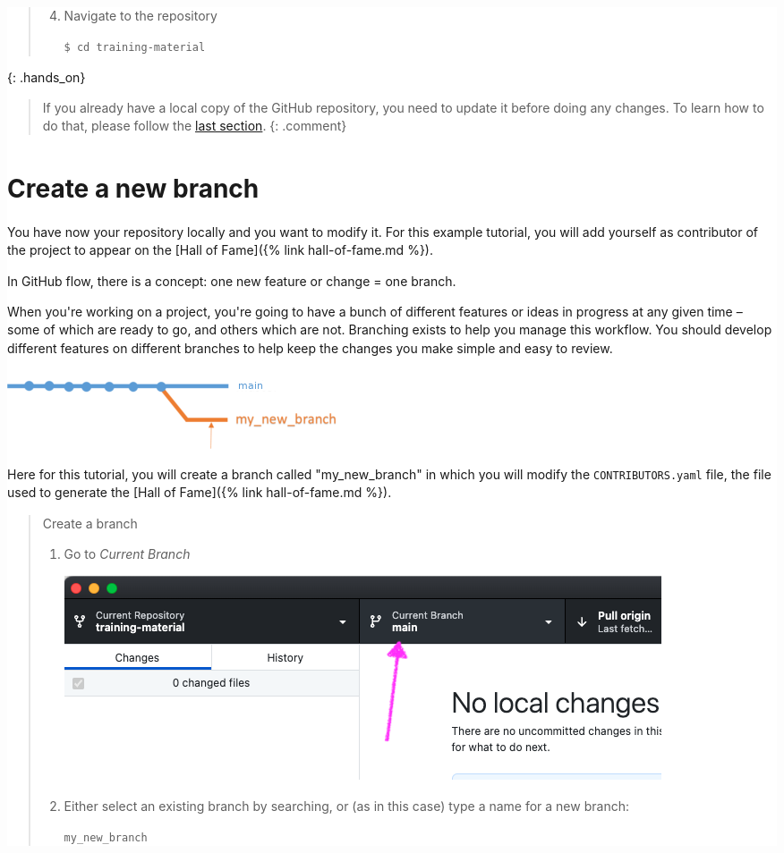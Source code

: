 > 4. Navigate to the repository
>
>    ```
>    $ cd training-material
>    ```
{: .hands_on}

> <comment-title></comment-title>
> If you already have a local copy of the GitHub repository, you need to update it before doing any changes. To learn how to do that, please follow the [last section](#stay-up-to-date).
{: .comment}

</div>

# Create a new branch

You have now your repository locally and you want to modify it. For this example tutorial, you will add yourself as contributor of the project to appear on the [Hall of Fame]({% link hall-of-fame.md %}).

In GitHub flow, there is a concept: one new feature or change = one branch.

When you're working on a project, you're going to have a bunch of different features or ideas in progress at any given time – some of which are ready to go, and others which are not. Branching exists to help you manage this workflow. You should develop different features on different branches to help keep the changes you make simple and easy to review.

![Divergence of a branch compared to main](../../images/PR_branches_01.png "When you create a branch in your project, you're creating an environment where you can try out new ideas. Changes you make on a branch don't affect the main branch")

Here for this tutorial, you will create a branch called "my_new_branch" in which you will modify the `CONTRIBUTORS.yaml` file, the file used to generate the [Hall of Fame]({% link hall-of-fame.md %}).

<div class="Desktop" markdown="1">

> <hands-on-title>Create a branch</hands-on-title>
>
> 1. Go to *Current Branch*
>
>       ![Click on Current Branch](../../images/desktop-select_current_branch.png)
>
> 2. Either select an existing branch by searching, or (as in this case) type a name for a new branch:
>    ```
>    my_new_branch
>    ```